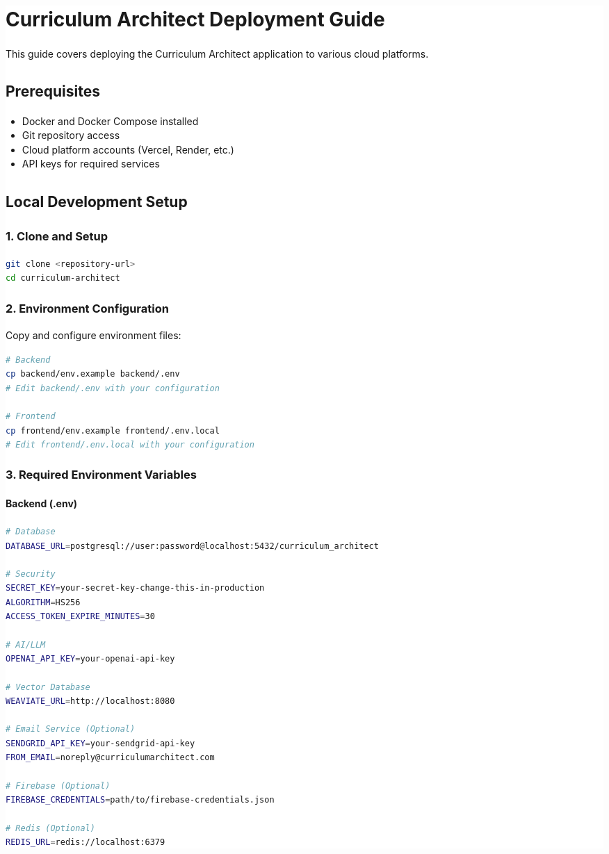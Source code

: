 # Curriculum Architect Deployment Guide

This guide covers deploying the Curriculum Architect application to various cloud platforms.

## Prerequisites

- Docker and Docker Compose installed
- Git repository access
- Cloud platform accounts (Vercel, Render, etc.)
- API keys for required services

## Local Development Setup

### 1. Clone and Setup

```bash
git clone <repository-url>
cd curriculum-architect
```

### 2. Environment Configuration

Copy and configure environment files:

```bash
# Backend
cp backend/env.example backend/.env
# Edit backend/.env with your configuration

# Frontend
cp frontend/env.example frontend/.env.local
# Edit frontend/.env.local with your configuration
```

### 3. Required Environment Variables

#### Backend (.env)
```bash
# Database
DATABASE_URL=postgresql://user:password@localhost:5432/curriculum_architect

# Security
SECRET_KEY=your-secret-key-change-this-in-production
ALGORITHM=HS256
ACCESS_TOKEN_EXPIRE_MINUTES=30

# AI/LLM
OPENAI_API_KEY=your-openai-api-key

# Vector Database
WEAVIATE_URL=http://localhost:8080

# Email Service (Optional)
SENDGRID_API_KEY=your-sendgrid-api-key
FROM_EMAIL=noreply@curriculumarchitect.com

# Firebase (Optional)
FIREBASE_CREDENTIALS=path/to/firebase-credentials.json

# Redis (Optional)
REDIS_URL=redis://localhost:6379
```
